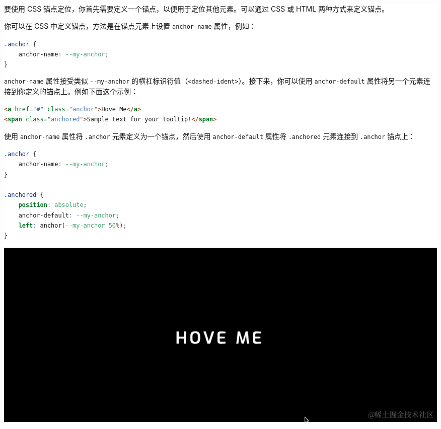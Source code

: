   


要使用 CSS 锚点定位，你首先需要定义一个锚点，以便用于定位其他元素。可以通过 CSS 或 HTML 两种方式来定义锚点。

  


你可以在 CSS 中定义锚点，方法是在锚点元素上设置 `anchor-name` 属性，例如：

  


```CSS
.anchor {
    anchor-name: --my-anchor;
}
```

  


`anchor-name` 属性接受类似 `--my-anchor` 的横杠标识符值（`<dashed-ident>`）。接下来，你可以使用 `anchor-default` 属性将另一个元素连接到你定义的锚点上。例如下面这个示例：

  


```HTML
<a href="#" class="anchor">Hove Me</a>
<span class="anchored">Sample text for your tooltip!</span>
```

  


使用 `anchor-name` 属性将 `.anchor` 元素定义为一个锚点，然后使用 `anchor-default` 属性将 `.anchored` 元素连接到 `.anchor` 锚点上：

  


```CSS
.anchor {
    anchor-name: --my-anchor;
}

.anchored {
    position: absolute;
    anchor-default: --my-anchor;
    left: anchor(--my-anchor 50%);
}
```

  


![](./images/90eeb3ef383c7ab435ddd4ab27ad4681.gif )
